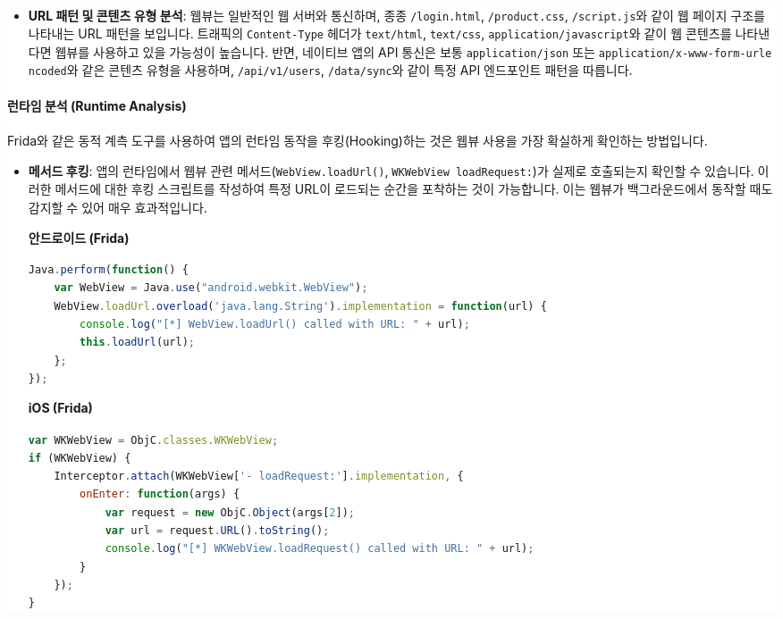   * **URL 패턴 및 콘텐츠 유형 분석**: 웹뷰는 일반적인 웹 서버와 통신하며, 종종 `/login.html`, `/product.css`, `/script.js`와 같이 웹 페이지 구조를 나타내는 URL 패턴을 보입니다. 트래픽의 `Content-Type` 헤더가 `text/html`, `text/css`, `application/javascript`와 같이 웹 콘텐츠를 나타낸다면 웹뷰를 사용하고 있을 가능성이 높습니다. 반면, 네이티브 앱의 API 통신은 보통 `application/json` 또는 `application/x-www-form-urlencoded`와 같은 콘텐츠 유형을 사용하며, `/api/v1/users`, `/data/sync`와 같이 특정 API 엔드포인트 패턴을 따릅니다.

#### 런타임 분석 (Runtime Analysis)

Frida와 같은 동적 계측 도구를 사용하여 앱의 런타임 동작을 후킹(Hooking)하는 것은 웹뷰 사용을 가장 확실하게 확인하는 방법입니다.

  * **메서드 후킹**: 앱의 런타임에서 웹뷰 관련 메서드(`WebView.loadUrl()`, `WKWebView loadRequest:`)가 실제로 호출되는지 확인할 수 있습니다. 이러한 메서드에 대한 후킹 스크립트를 작성하여 특정 URL이 로드되는 순간을 포착하는 것이 가능합니다. 이는 웹뷰가 백그라운드에서 동작할 때도 감지할 수 있어 매우 효과적입니다.

    **안드로이드 (Frida)**

    ```javascript
    Java.perform(function() {
        var WebView = Java.use("android.webkit.WebView");
        WebView.loadUrl.overload('java.lang.String').implementation = function(url) {
            console.log("[*] WebView.loadUrl() called with URL: " + url);
            this.loadUrl(url);
        };
    });
    ```

    **iOS (Frida)**

    ```javascript
    var WKWebView = ObjC.classes.WKWebView;
    if (WKWebView) {
        Interceptor.attach(WKWebView['- loadRequest:'].implementation, {
            onEnter: function(args) {
                var request = new ObjC.Object(args[2]);
                var url = request.URL().toString();
                console.log("[*] WKWebView.loadRequest() called with URL: " + url);
            }
        });
    }
    ```